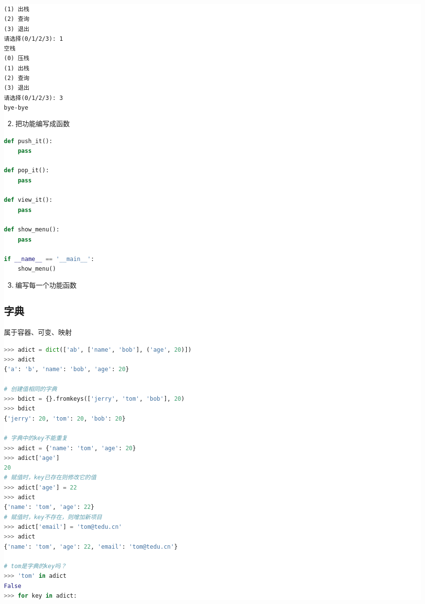 ```shell
(1) 出栈
(2) 查询
(3) 退出
请选择(0/1/2/3): 1
空栈
(0) 压栈
(1) 出栈
(2) 查询
(3) 退出
请选择(0/1/2/3): 3
bye-bye
```

2. 把功能编写成函数

```python
def push_it():
    pass

def pop_it():
    pass

def view_it():
    pass

def show_menu():
    pass

if __name__ == '__main__':
    show_menu()
```

3. 编写每一个功能函数

## 字典

属于容器、可变、映射

```python
>>> adict = dict(['ab', ['name', 'bob'], ('age', 20)])
>>> adict
{'a': 'b', 'name': 'bob', 'age': 20}

# 创建值相同的字典
>>> bdict = {}.fromkeys(['jerry', 'tom', 'bob'], 20)
>>> bdict
{'jerry': 20, 'tom': 20, 'bob': 20}

# 字典中的key不能重复
>>> adict = {'name': 'tom', 'age': 20}
>>> adict['age']
20
# 赋值时，key已存在则修改它的值
>>> adict['age'] = 22
>>> adict
{'name': 'tom', 'age': 22}
# 赋值时，key不存在，则增加新项目
>>> adict['email'] = 'tom@tedu.cn'
>>> adict
{'name': 'tom', 'age': 22, 'email': 'tom@tedu.cn'}

# tom是字典的key吗？
>>> 'tom' in adict
False
>>> for key in adict:
```